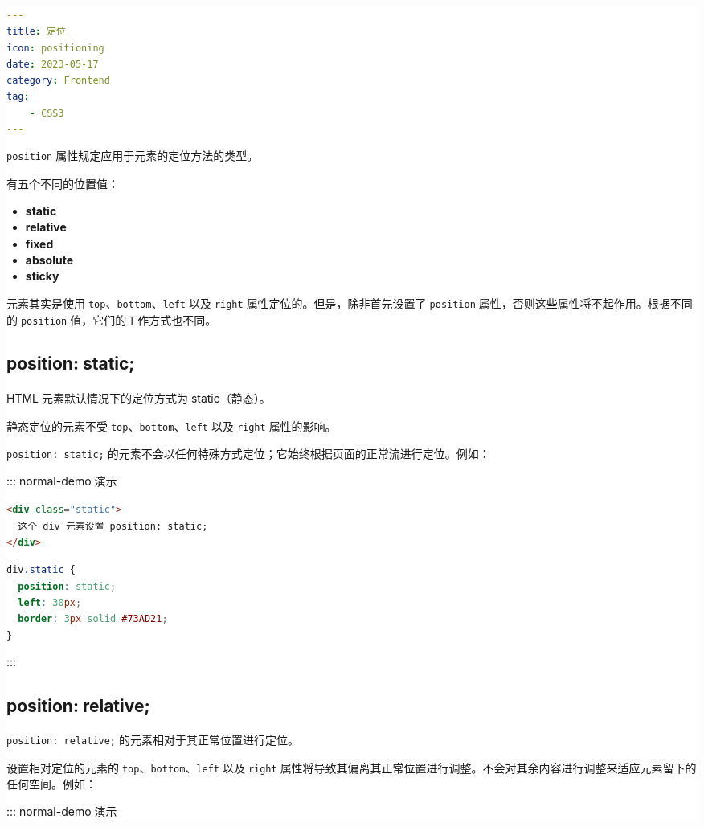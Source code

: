 ```yaml
---
title: 定位
icon: positioning
date: 2023-05-17
category: Frontend
tag:
    - CSS3
---
```


`position` 属性规定应用于元素的定位方法的类型。

有五个不同的位置值：

- **static**
- **relative**
- **fixed**
- **absolute**
- **sticky**

元素其实是使用 `top`、`bottom`、`left` 以及 `right` 属性定位的。但是，除非首先设置了 `position` 属性，否则这些属性将不起作用。根据不同的 `position` 值，它们的工作方式也不同。

## position: static;

HTML 元素默认情况下的定位方式为 static（静态）。

静态定位的元素不受 `top`、`bottom`、`left` 以及 `right` 属性的影响。

`position: static;` 的元素不会以任何特殊方式定位；它始终根据页面的正常流进行定位。例如：

::: normal-demo 演示

```html
<div class="static">
  这个 div 元素设置 position: static;
</div>
```

```css
div.static {
  position: static;
  left: 30px;
  border: 3px solid #73AD21;
}
```

:::

## position: relative;

`position: relative;` 的元素相对于其正常位置进行定位。

设置相对定位的元素的 `top`、`bottom`、`left` 以及 `right` 属性将导致其偏离其正常位置进行调整。不会对其余内容进行调整来适应元素留下的任何空间。例如：

::: normal-demo 演示

